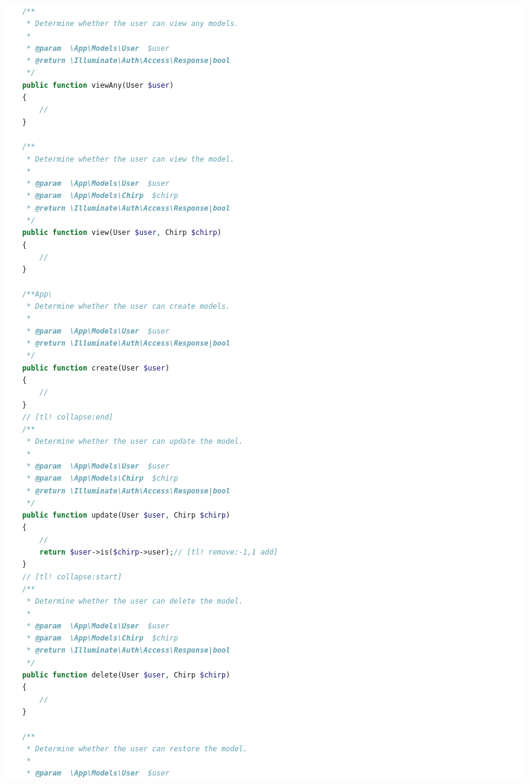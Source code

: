 ```php filename="app/Policies/ChirpPolicy.php"
    /**
     * Determine whether the user can view any models.
     *
     * @param  \App\Models\User  $user
     * @return \Illuminate\Auth\Access\Response|bool
     */
    public function viewAny(User $user)
    {
        //
    }

    /**
     * Determine whether the user can view the model.
     *
     * @param  \App\Models\User  $user
     * @param  \App\Models\Chirp  $chirp
     * @return \Illuminate\Auth\Access\Response|bool
     */
    public function view(User $user, Chirp $chirp)
    {
        //
    }

    /**App\
     * Determine whether the user can create models.
     *
     * @param  \App\Models\User  $user
     * @return \Illuminate\Auth\Access\Response|bool
     */
    public function create(User $user)
    {
        //
    }
    // [tl! collapse:end]
    /**
     * Determine whether the user can update the model.
     *
     * @param  \App\Models\User  $user
     * @param  \App\Models\Chirp  $chirp
     * @return \Illuminate\Auth\Access\Response|bool
     */
    public function update(User $user, Chirp $chirp)
    {
        //
        return $user->is($chirp->user);// [tl! remove:-1,1 add]
    }
    // [tl! collapse:start]
    /**
     * Determine whether the user can delete the model.
     *
     * @param  \App\Models\User  $user
     * @param  \App\Models\Chirp  $chirp
     * @return \Illuminate\Auth\Access\Response|bool
     */
    public function delete(User $user, Chirp $chirp)
    {
        //
    }

    /**
     * Determine whether the user can restore the model.
     *
     * @param  \App\Models\User  $user
```